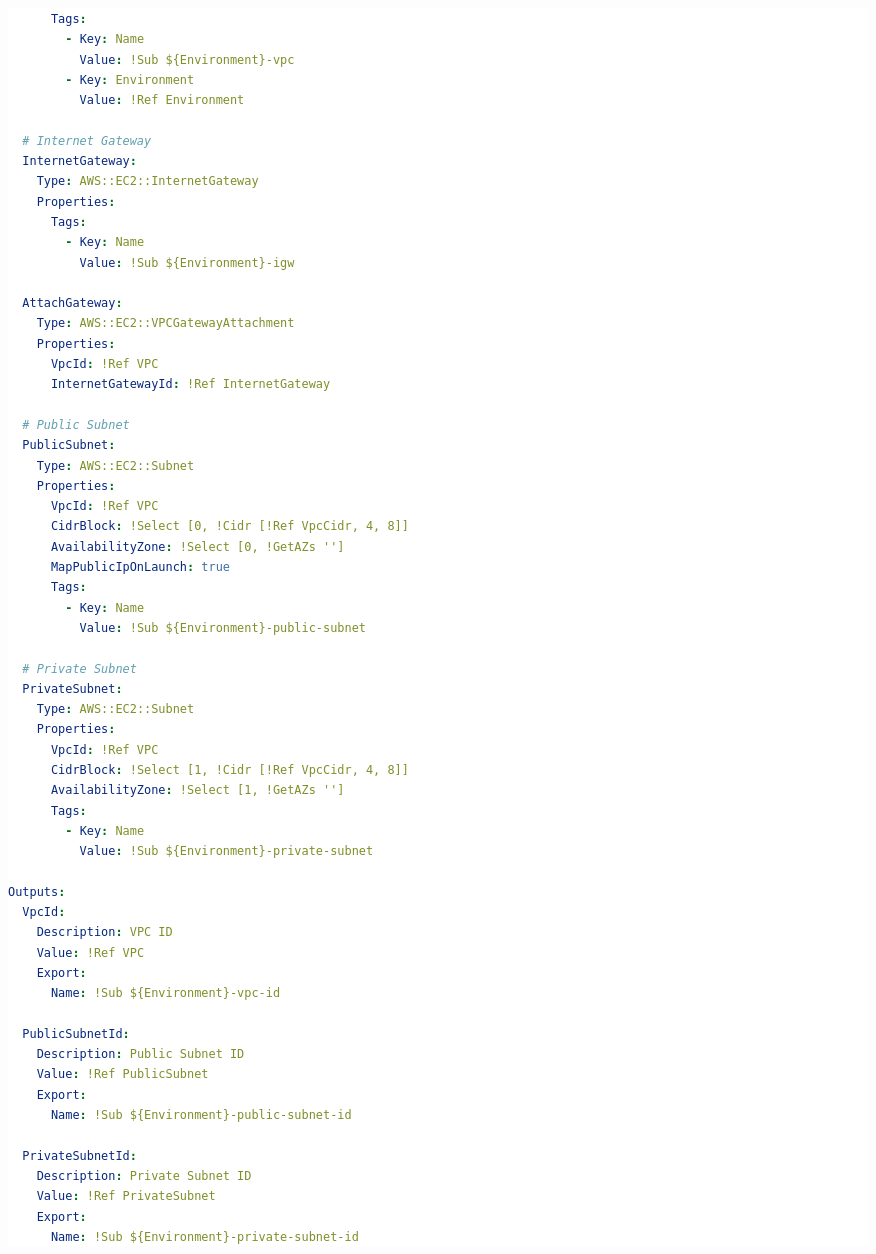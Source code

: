 ```yaml
      Tags:
        - Key: Name
          Value: !Sub ${Environment}-vpc
        - Key: Environment
          Value: !Ref Environment

  # Internet Gateway
  InternetGateway:
    Type: AWS::EC2::InternetGateway
    Properties:
      Tags:
        - Key: Name
          Value: !Sub ${Environment}-igw

  AttachGateway:
    Type: AWS::EC2::VPCGatewayAttachment
    Properties:
      VpcId: !Ref VPC
      InternetGatewayId: !Ref InternetGateway

  # Public Subnet
  PublicSubnet:
    Type: AWS::EC2::Subnet
    Properties:
      VpcId: !Ref VPC
      CidrBlock: !Select [0, !Cidr [!Ref VpcCidr, 4, 8]]
      AvailabilityZone: !Select [0, !GetAZs '']
      MapPublicIpOnLaunch: true
      Tags:
        - Key: Name
          Value: !Sub ${Environment}-public-subnet

  # Private Subnet
  PrivateSubnet:
    Type: AWS::EC2::Subnet
    Properties:
      VpcId: !Ref VPC
      CidrBlock: !Select [1, !Cidr [!Ref VpcCidr, 4, 8]]
      AvailabilityZone: !Select [1, !GetAZs '']
      Tags:
        - Key: Name
          Value: !Sub ${Environment}-private-subnet

Outputs:
  VpcId:
    Description: VPC ID
    Value: !Ref VPC
    Export:
      Name: !Sub ${Environment}-vpc-id

  PublicSubnetId:
    Description: Public Subnet ID
    Value: !Ref PublicSubnet
    Export:
      Name: !Sub ${Environment}-public-subnet-id

  PrivateSubnetId:
    Description: Private Subnet ID
    Value: !Ref PrivateSubnet
    Export:
      Name: !Sub ${Environment}-private-subnet-id
```

